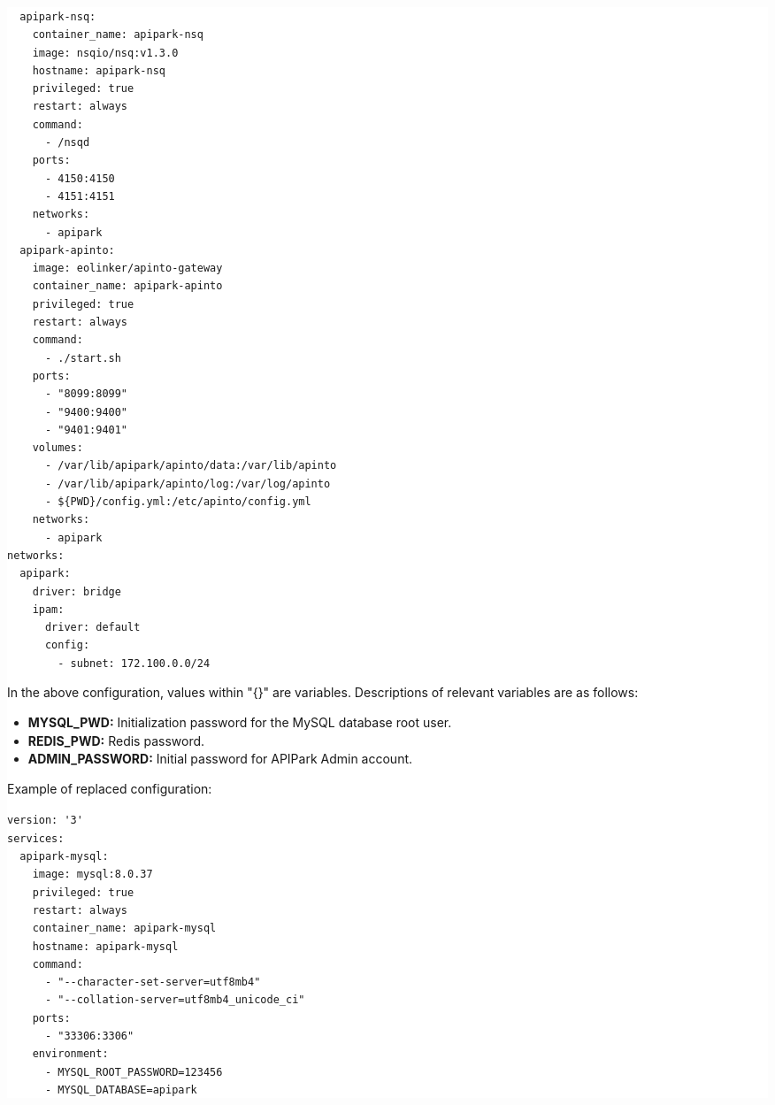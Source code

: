 ```
  apipark-nsq:
    container_name: apipark-nsq
    image: nsqio/nsq:v1.3.0
    hostname: apipark-nsq
    privileged: true
    restart: always
    command:
      - /nsqd
    ports:
      - 4150:4150
      - 4151:4151
    networks:
      - apipark
  apipark-apinto:
    image: eolinker/apinto-gateway
    container_name: apipark-apinto
    privileged: true
    restart: always
    command: 
      - ./start.sh
    ports:
      - "8099:8099"
      - "9400:9400"
      - "9401:9401"
    volumes:
      - /var/lib/apipark/apinto/data:/var/lib/apinto
      - /var/lib/apipark/apinto/log:/var/log/apinto
      - ${PWD}/config.yml:/etc/apinto/config.yml
    networks:
      - apipark
networks:
  apipark:
    driver: bridge
    ipam:
      driver: default
      config:
        - subnet: 172.100.0.0/24
```

In the above configuration, values within "{}" are variables. Descriptions of relevant variables are as follows:

- **MYSQL_PWD:** Initialization password for the MySQL database root user.
- **REDIS_PWD:** Redis password.
- **ADMIN_PASSWORD:** Initial password for APIPark Admin account.

Example of replaced configuration:

```
version: '3'
services:
  apipark-mysql:
    image: mysql:8.0.37
    privileged: true
    restart: always
    container_name: apipark-mysql
    hostname: apipark-mysql
    command:
      - "--character-set-server=utf8mb4"
      - "--collation-server=utf8mb4_unicode_ci"
    ports:
      - "33306:3306"
    environment:
      - MYSQL_ROOT_PASSWORD=123456
      - MYSQL_DATABASE=apipark
```